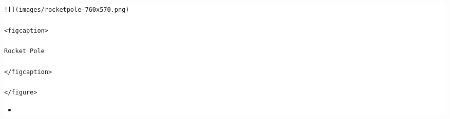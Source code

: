     ![](images/rocketpole-760x570.png)
    
    <figcaption>
    
    Rocket Pole
    
    </figcaption>
    
    </figure>
    
- <figure>
    
